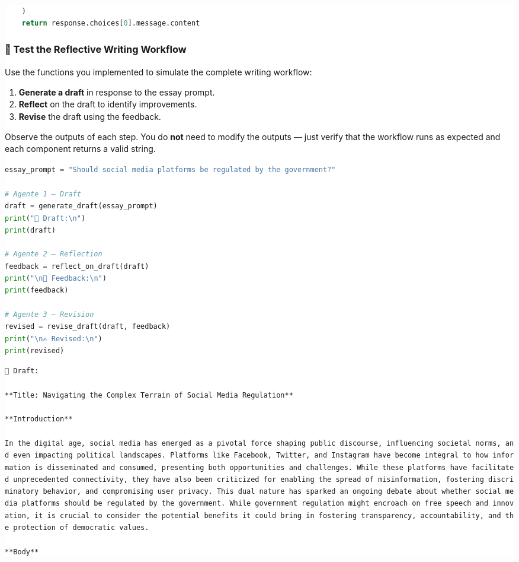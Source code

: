 ```python
    )
    return response.choices[0].message.content

```

### 🧪 Test the Reflective Writing Workflow

Use the functions you implemented to simulate the complete writing workflow:

1. **Generate a draft** in response to the essay prompt.
2. **Reflect** on the draft to identify improvements.
3. **Revise** the draft using the feedback.

Observe the outputs of each step. You do **not** need to modify the outputs — just verify that the workflow runs as expected and each component returns a valid string.



```python
essay_prompt = "Should social media platforms be regulated by the government?"

# Agente 1 – Draft
draft = generate_draft(essay_prompt)
print("📝 Draft:\n")
print(draft)

# Agente 2 – Reflection
feedback = reflect_on_draft(draft)
print("\n🧠 Feedback:\n")
print(feedback)

# Agente 3 – Revision
revised = revise_draft(draft, feedback)
print("\n✍️ Revised:\n")
print(revised)


```

    📝 Draft:
    
    **Title: Navigating the Complex Terrain of Social Media Regulation**
    
    **Introduction**
    
    In the digital age, social media has emerged as a pivotal force shaping public discourse, influencing societal norms, and even impacting political landscapes. Platforms like Facebook, Twitter, and Instagram have become integral to how information is disseminated and consumed, presenting both opportunities and challenges. While these platforms have facilitated unprecedented connectivity, they have also been criticized for enabling the spread of misinformation, fostering discriminatory behavior, and compromising user privacy. This dual nature has sparked an ongoing debate about whether social media platforms should be regulated by the government. While government regulation might encroach on free speech and innovation, it is crucial to consider the potential benefits it could bring in fostering transparency, accountability, and the protection of democratic values.
    
    **Body**
    